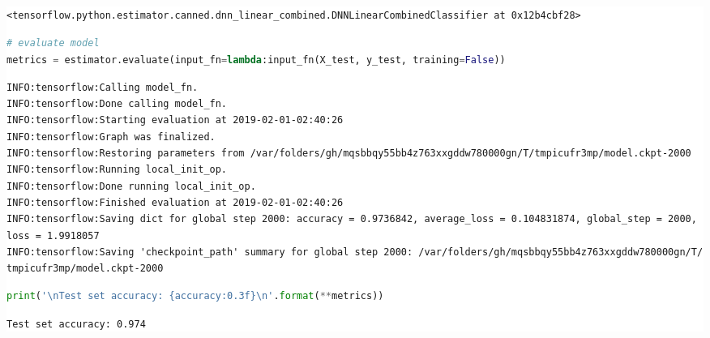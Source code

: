     <tensorflow.python.estimator.canned.dnn_linear_combined.DNNLinearCombinedClassifier at 0x12b4cbf28>

```python
# evaluate model
metrics = estimator.evaluate(input_fn=lambda:input_fn(X_test, y_test, training=False))
```

    INFO:tensorflow:Calling model_fn.
    INFO:tensorflow:Done calling model_fn.
    INFO:tensorflow:Starting evaluation at 2019-02-01-02:40:26
    INFO:tensorflow:Graph was finalized.
    INFO:tensorflow:Restoring parameters from /var/folders/gh/mqsbbqy55bb4z763xxgddw780000gn/T/tmpicufr3mp/model.ckpt-2000
    INFO:tensorflow:Running local_init_op.
    INFO:tensorflow:Done running local_init_op.
    INFO:tensorflow:Finished evaluation at 2019-02-01-02:40:26
    INFO:tensorflow:Saving dict for global step 2000: accuracy = 0.9736842, average_loss = 0.104831874, global_step = 2000, loss = 1.9918057
    INFO:tensorflow:Saving 'checkpoint_path' summary for global step 2000: /var/folders/gh/mqsbbqy55bb4z763xxgddw780000gn/T/tmpicufr3mp/model.ckpt-2000



```python
print('\nTest set accuracy: {accuracy:0.3f}\n'.format(**metrics))
```

    
    Test set accuracy: 0.974
    

